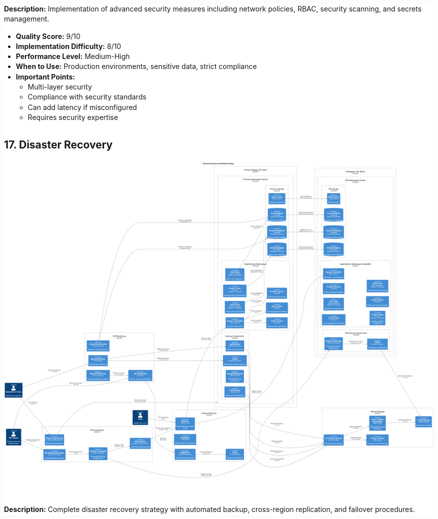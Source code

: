 **Description:** Implementation of advanced security measures including network policies, RBAC, security scanning, and secrets management.

- **Quality Score:** 9/10
- **Implementation Difficulty:** 8/10
- **Performance Level:** Medium-High
- **When to Use:** Production environments, sensitive data, strict compliance
- **Important Points:**
  - Multi-layer security
  - Compliance with security standards
  - Can add latency if misconfigured
  - Requires security expertise

## 17. Disaster Recovery

![Disaster Recovery](generated-diagrams/arch-evolution-containerization/17-disaster-recovery.png)

**Description:** Complete disaster recovery strategy with automated backup, cross-region replication, and failover procedures.
